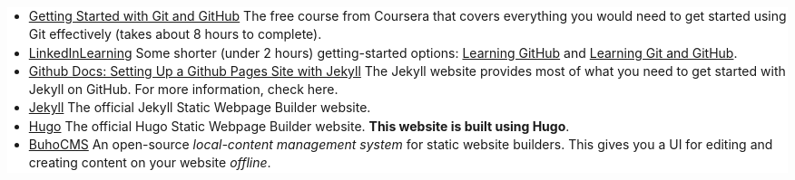 * [Getting Started with Git and GitHub](https://www.coursera.org/learn/getting-started-with-git-and-github 'Getting Started with Git and GitHub') 
The free course from Coursera that covers everything you would need to get started using Git effectively (takes about 8 hours to complete).
* [LinkedInLearning](https://itss.untsystem.edu/divisions/mrs/it-training/linkedin-learning.php 'LinkedInLearning') 
Some shorter (under 2 hours) getting-started options: [Learning GitHub](https://www.linkedin.com/learning/learning-github-18719601 'LinkedInLearning Course') and [Learning Git and GitHub](https://www.linkedin.com/learning/learning-git-and-github-14213624 'LinkedInLearning').
* [Github Docs: Setting Up a Github Pages Site with Jekyll](https://docs.github.com/en/pages/setting-up-a-github-pages-site-with-jekyll 'Github Docs: Jekyll Tutorial')
The Jekyll website provides most of what you need to get started with Jekyll on GitHub. For more information, check here.
* [Jekyll](https://jekyllrb.com/ 'Jekyll Static Webpage Builder')
The official Jekyll Static Webpage Builder website.
* [Hugo](https://gohugo.io/ 'Hugo Statyic Page Builder')
The official Hugo Static Webpage Builder website. **This website is built using Hugo**.
* [BuhoCMS](https://buhocms.org/ 'BuhoCMS')
An open-source *local-content management system* for static website builders.  This gives you a UI for editing and creating content on your website *offline*. 